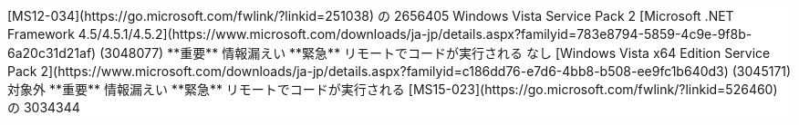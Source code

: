 </td>
<td style="border:1px solid black;" colspan="2">
[MS12-034](https://go.microsoft.com/fwlink/?linkid=251038) の 2656405

</td>
</tr>
<tr>
<td style="border:1px solid black;">
Windows Vista Service Pack 2

</td>
<td style="border:1px solid black;">
[Microsoft .NET Framework 4.5/4.5.1/4.5.2](https://www.microsoft.com/downloads/ja-jp/details.aspx?familyid=783e8794-5859-4c9e-9f8b-6a20c31d21af)  
(3048077)

</td>
<td style="border:1px solid black;">
**重要**  
情報漏えい

</td>
<td style="border:1px solid black;">
**緊急**  
リモートでコードが実行される

</td>
<td style="border:1px solid black;" colspan="2">
なし

</td>
</tr>
<tr>
<td style="border:1px solid black;">
[Windows Vista x64 Edition Service Pack 2](https://www.microsoft.com/downloads/ja-jp/details.aspx?familyid=c186dd76-e7d6-4bb8-b508-ee9fc1b640d3)  
(3045171)

</td>
<td style="border:1px solid black;">
対象外

</td>
<td style="border:1px solid black;">
**重要**  
情報漏えい

</td>
<td style="border:1px solid black;">
**緊急**  
リモートでコードが実行される

</td>
<td style="border:1px solid black;" colspan="2">
[MS15-023](https://go.microsoft.com/fwlink/?linkid=526460) の 3034344
